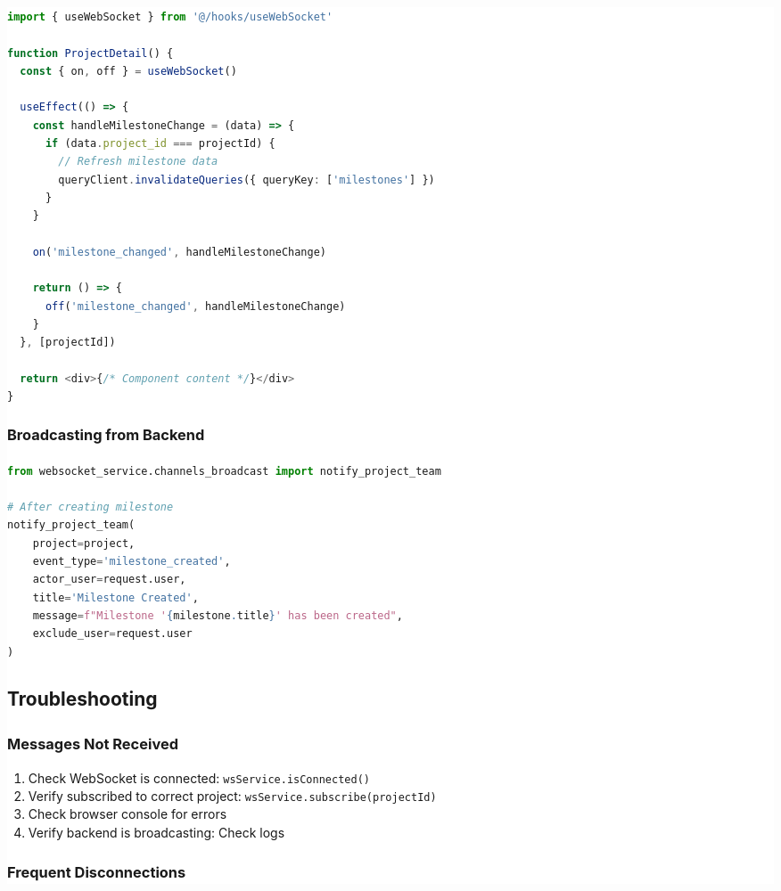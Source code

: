 ```typescript
import { useWebSocket } from '@/hooks/useWebSocket'

function ProjectDetail() {
  const { on, off } = useWebSocket()

  useEffect(() => {
    const handleMilestoneChange = (data) => {
      if (data.project_id === projectId) {
        // Refresh milestone data
        queryClient.invalidateQueries({ queryKey: ['milestones'] })
      }
    }

    on('milestone_changed', handleMilestoneChange)

    return () => {
      off('milestone_changed', handleMilestoneChange)
    }
  }, [projectId])

  return <div>{/* Component content */}</div>
}
```

### Broadcasting from Backend

```python
from websocket_service.channels_broadcast import notify_project_team

# After creating milestone
notify_project_team(
    project=project,
    event_type='milestone_created',
    actor_user=request.user,
    title='Milestone Created',
    message=f"Milestone '{milestone.title}' has been created",
    exclude_user=request.user
)
```

## Troubleshooting

### Messages Not Received

1. Check WebSocket is connected: `wsService.isConnected()`
2. Verify subscribed to correct project: `wsService.subscribe(projectId)`
3. Check browser console for errors
4. Verify backend is broadcasting: Check logs

### Frequent Disconnections
